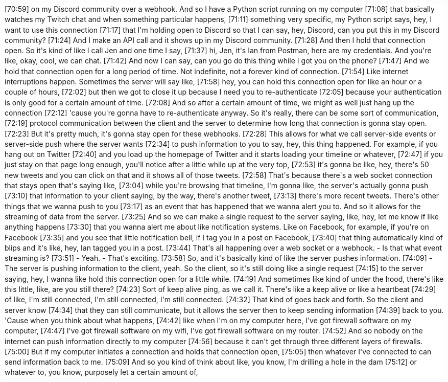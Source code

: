 [70:59] on my Discord community over a webhook. And so I have a Python script running on my computer
[71:08] that basically watches my Twitch chat and when something particular happens,
[71:11] something very specific, my Python script says, hey, I want to use this connection
[71:17] that I'm holding open to Discord so that I can say, hey, Discord, can you put this in my Discord community?
[71:24] And I make an API call and it shows up in my Discord community.
[71:28] And then I hold that connection open. So it's kind of like I call Jen and one time I say,
[71:37] hi, Jen, it's Ian from Postman, here are my credentials. And you're like, okay, cool, we can chat.
[71:42] And now I can say, can you go do this thing while I got you on the phone?
[71:47] And we hold that connection open for a long period of time. Not indefinite, not a forever kind of connection.
[71:54] Like internet interruptions happen. Sometimes the server will say like,
[71:58] hey, you can hold this connection open for like an hour or a couple of hours,
[72:02] but then we got to close it up because I need you to re-authenticate
[72:05] because your authentication is only good for a certain amount of time.
[72:08] And so after a certain amount of time, we might as well just hang up the connection
[72:12] 'cause you're gonna have to re-authenticate anyway. So it's really, there can be some sort of communication,
[72:19] protocol communication between the client and the server to determine how long that connection is gonna stay open.
[72:23] But it's pretty much, it's gonna stay open for these webhooks.
[72:28] This allows for what we call server-side events or server-side push where the server wants
[72:34] to push information to you to say, hey, this thing happened. For example, if you hang out on Twitter
[72:40] and you load up the homepage of Twitter and it starts loading your timeline or whatever,
[72:47] if you just stay on that page long enough, you'll notice after a little while up at the very top,
[72:53] it's gonna be like, hey, there's 50 new tweets and you can click on that and it shows all of those tweets.
[72:58] That's because there's a web socket connection that stays open that's saying like,
[73:04] while you're browsing that timeline, I'm gonna like, the server's actually gonna push
[73:10] that information to your client saying, by the way, there's another tweet,
[73:13] there's more recent tweets. There's other things that we wanna push to you
[73:17] as an event that has happened that we wanna alert you to. And so it allows for the streaming of data from the server.
[73:25] And so we can make a single request to the server saying, like, hey, let me know if like anything happens
[73:30] that you wanna alert me about like notification systems. Like on Facebook, for example, if you're on Facebook
[73:35] and you see that little notification bell, if I tag you in a post on Facebook,
[73:40] that thing automatically kind of blips and it's like, hey, Ian tagged you in a post.
[73:44] That's all happening over a web socket or a webhook. - Is that what event streaming is?
[73:51] - Yeah. - That's exciting.
[73:58] So, and it's basically kind of like the server pushes information.
[74:09] - The server is pushing information to the client, yeah. So the client, so it's still doing like a single request
[74:15] to the server saying, hey, I wanna like hold this connection open for a little while.
[74:19] And sometimes like kind of under the hood, there's like this little, like, are you still there?
[74:23] Sort of keep alive ping, as we call it. There's like a keep alive or like a heartbeat
[74:29] of like, I'm still connected, I'm still connected, I'm still connected.
[74:32] That kind of goes back and forth. So the client and server know
[74:34] that they can still communicate, but it allows the server then to keep sending information
[74:39] back to you. 'Cause when you think about what happens,
[74:42] like when I'm on my computer here, I've got firewall software on my computer,
[74:47] I've got firewall software on my wifi, I've got firewall software on my router.
[74:52] And so nobody on the internet can push information directly to my computer
[74:56] because it can't get through three different layers of firewalls.
[75:00] But if my computer initiates a connection and holds that connection open,
[75:05] then whatever I've connected to can send information back to me.
[75:09] And so you kind of think about like, you know, I'm drilling a hole in the dam
[75:12] or whatever to, you know, purposely let a certain amount of,